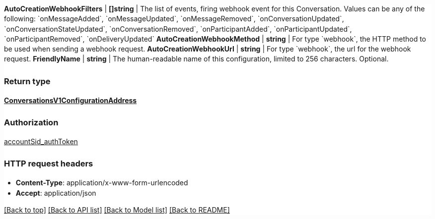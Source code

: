 **AutoCreationWebhookFilters** | **[]string** | The list of events, firing webhook event for this Conversation. Values can be any of the following: &#x60;onMessageAdded&#x60;, &#x60;onMessageUpdated&#x60;, &#x60;onMessageRemoved&#x60;, &#x60;onConversationUpdated&#x60;, &#x60;onConversationStateUpdated&#x60;, &#x60;onConversationRemoved&#x60;, &#x60;onParticipantAdded&#x60;, &#x60;onParticipantUpdated&#x60;, &#x60;onParticipantRemoved&#x60;, &#x60;onDeliveryUpdated&#x60;
**AutoCreationWebhookMethod** | **string** | For type &#x60;webhook&#x60;, the HTTP method to be used when sending a webhook request.
**AutoCreationWebhookUrl** | **string** | For type &#x60;webhook&#x60;, the url for the webhook request.
**FriendlyName** | **string** | The human-readable name of this configuration, limited to 256 characters. Optional.

### Return type

[**ConversationsV1ConfigurationAddress**](ConversationsV1ConfigurationAddress.md)

### Authorization

[accountSid_authToken](../README.md#accountSid_authToken)

### HTTP request headers

- **Content-Type**: application/x-www-form-urlencoded
- **Accept**: application/json

[[Back to top]](#) [[Back to API list]](../README.md#documentation-for-api-endpoints)
[[Back to Model list]](../README.md#documentation-for-models)
[[Back to README]](../README.md)

